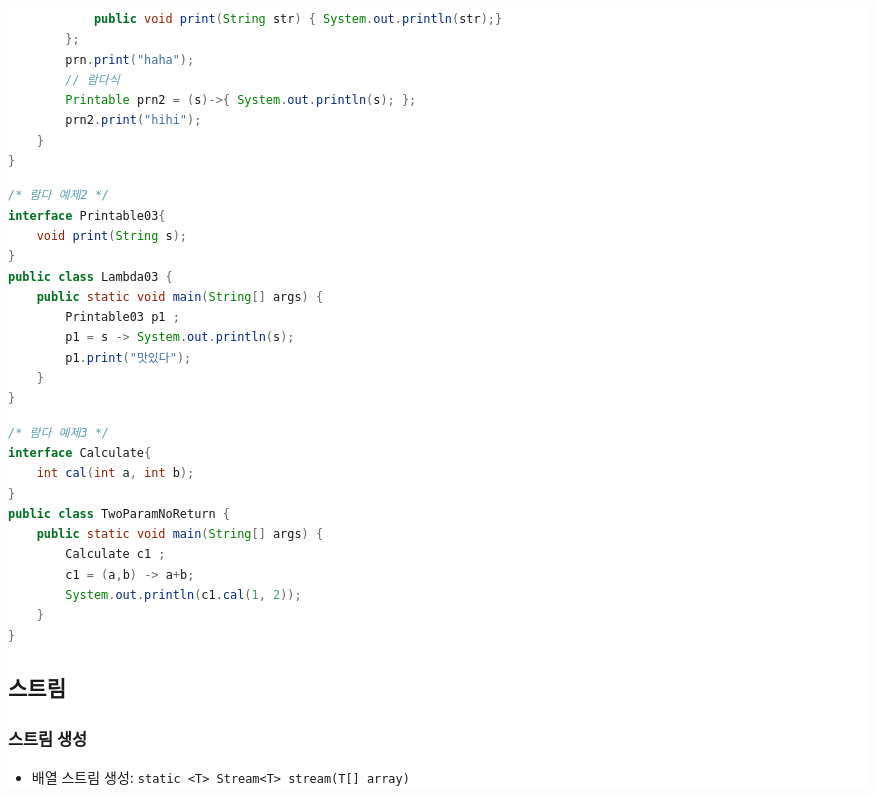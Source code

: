 ```java
			public void print(String str) { System.out.println(str);}
		};
		prn.print("haha");
		// 람다식
		Printable prn2 = (s)->{ System.out.println(s); };
		prn2.print("hihi");
	}
}
```
```java
/* 람다 예제2 */
interface Printable03{
	void print(String s);
}
public class Lambda03 {
	public static void main(String[] args) {
		Printable03 p1 ;
		p1 = s -> System.out.println(s);
		p1.print("맛있다");
	}
}
```
```java
/* 람다 예제3 */
interface Calculate{
	int cal(int a, int b);
}
public class TwoParamNoReturn {
	public static void main(String[] args) {
		Calculate c1 ;
		c1 = (a,b) -> a+b;
		System.out.println(c1.cal(1, 2));
	}
}
```

## 스트림

### 스트림 생성
- 배열 스트림 생성: `static <T> Stream<T> stream(T[] array)`
